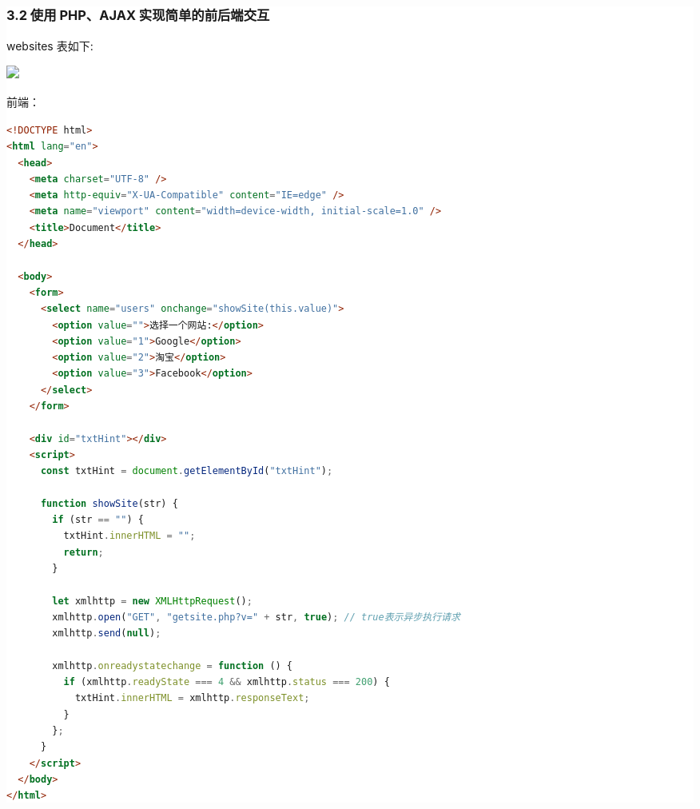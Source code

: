 ### 3.2 使用 PHP、AJAX 实现简单的前后端交互

websites 表如下:

![](https://pic.imgdb.cn/item/619b1c562ab3f51d916a0508.jpg)

前端：

```html
<!DOCTYPE html>
<html lang="en">
  <head>
    <meta charset="UTF-8" />
    <meta http-equiv="X-UA-Compatible" content="IE=edge" />
    <meta name="viewport" content="width=device-width, initial-scale=1.0" />
    <title>Document</title>
  </head>

  <body>
    <form>
      <select name="users" onchange="showSite(this.value)">
        <option value="">选择一个网站:</option>
        <option value="1">Google</option>
        <option value="2">淘宝</option>
        <option value="3">Facebook</option>
      </select>
    </form>

    <div id="txtHint"></div>
    <script>
      const txtHint = document.getElementById("txtHint");

      function showSite(str) {
        if (str == "") {
          txtHint.innerHTML = "";
          return;
        }

        let xmlhttp = new XMLHttpRequest();
        xmlhttp.open("GET", "getsite.php?v=" + str, true); // true表示异步执行请求
        xmlhttp.send(null);

        xmlhttp.onreadystatechange = function () {
          if (xmlhttp.readyState === 4 && xmlhttp.status === 200) {
            txtHint.innerHTML = xmlhttp.responseText;
          }
        };
      }
    </script>
  </body>
</html>
```
